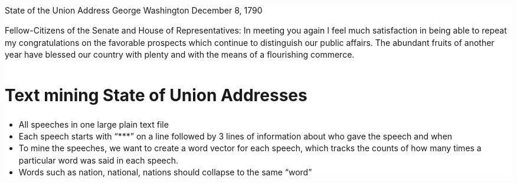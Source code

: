 State of the Union Address 
George Washington 
December 8, 1790 

Fellow-Citizens of the Senate and House of Representatives: 
In meeting you again I feel much satisfaction in being able to repeat my 
congratulations on the favorable prospects which continue to distinguish 
our public affairs. The abundant fruits of another year have blessed our 
country with plenty and with the means of a flourishing commerce.


Text mining State of Union Addresses
=============================
- All speeches in one large plain text file
- Each speech starts with “***” on a line followed by 3 lines of information about who gave the speech and when
- To mine the speeches, we want to create a word vector for each speech, which tracks the counts of how many times a particular word was said in each speech.
- Words such as nation, national, nations should collapse to the same “word”


